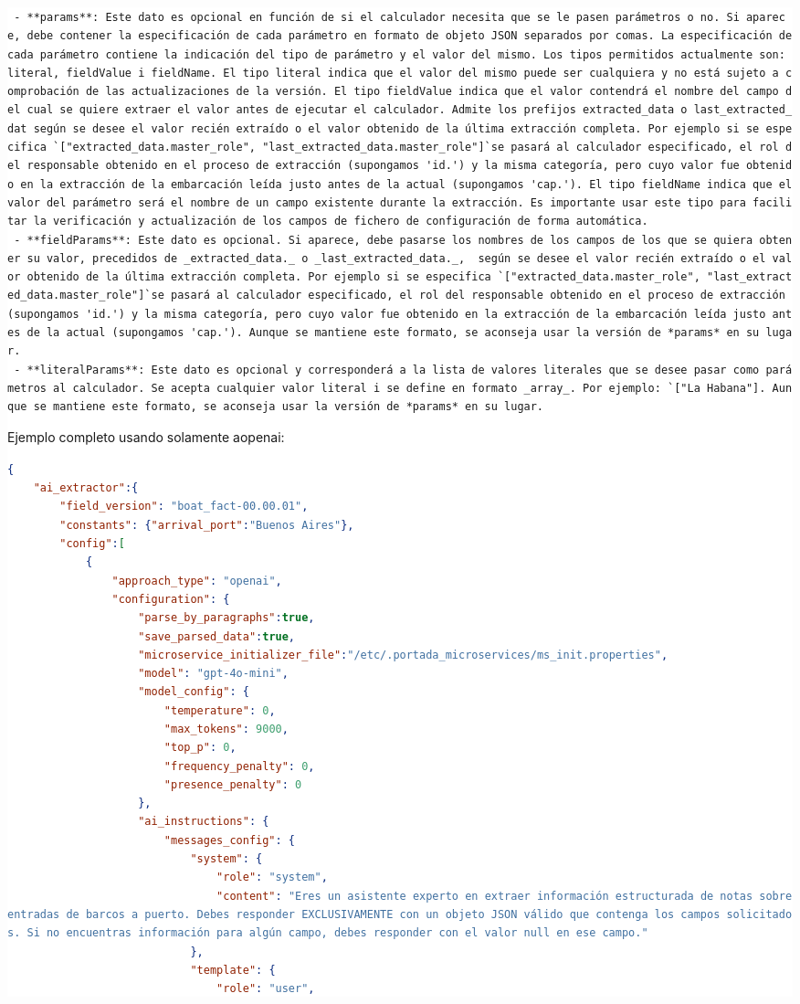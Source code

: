      - **params**: Este dato es opcional en función de si el calculador necesita que se le pasen parámetros o no. Si aparece, debe contener la especificación de cada parámetro en formato de objeto JSON separados por comas. La especificación de cada parámetro contiene la indicación del tipo de parámetro y el valor del mismo. Los tipos permitidos actualmente son: literal, fieldValue i fieldName. El tipo literal indica que el valor del mismo puede ser cualquiera y no está sujeto a comprobación de las actualizaciones de la versión. El tipo fieldValue indica que el valor contendrá el nombre del campo del cual se quiere extraer el valor antes de ejecutar el calculador. Admite los prefijos extracted_data o last_extracted_dat según se desee el valor recién extraído o el valor obtenido de la última extracción completa. Por ejemplo si se especifica `["extracted_data.master_role", "last_extracted_data.master_role"]`se pasará al calculador especificado, el rol del responsable obtenido en el proceso de extracción (supongamos 'id.') y la misma categoría, pero cuyo valor fue obtenido en la extracción de la embarcación leída justo antes de la actual (supongamos 'cap.'). El tipo fieldName indica que el valor del parámetro será el nombre de un campo existente durante la extracción. Es importante usar este tipo para facilitar la verificación y actualización de los campos de fichero de configuración de forma automática.
     - **fieldParams**: Este dato es opcional. Si aparece, debe pasarse los nombres de los campos de los que se quiera obtener su valor, precedidos de _extracted_data._ o _last_extracted_data._,  según se desee el valor recién extraído o el valor obtenido de la última extracción completa. Por ejemplo si se especifica `["extracted_data.master_role", "last_extracted_data.master_role"]`se pasará al calculador especificado, el rol del responsable obtenido en el proceso de extracción (supongamos 'id.') y la misma categoría, pero cuyo valor fue obtenido en la extracción de la embarcación leída justo antes de la actual (supongamos 'cap.'). Aunque se mantiene este formato, se aconseja usar la versión de *params* en su lugar.
     - **literalParams**: Este dato es opcional y corresponderá a la lista de valores literales que se desee pasar como parámetros al calculador. Se acepta cualquier valor literal i se define en formato _array_. Por ejemplo: `["La Habana"]. Aunque se mantiene este formato, se aconseja usar la versión de *params* en su lugar.

Ejemplo completo usando solamente aopenai:
```json
{
    "ai_extractor":{
        "field_version": "boat_fact-00.00.01",
        "constants": {"arrival_port":"Buenos Aires"},
        "config":[
            {
                "approach_type": "openai",
                "configuration": {
                    "parse_by_paragraphs":true,
                    "save_parsed_data":true,
                    "microservice_initializer_file":"/etc/.portada_microservices/ms_init.properties",
                    "model": "gpt-4o-mini",
                    "model_config": {
                        "temperature": 0,
                        "max_tokens": 9000,
                        "top_p": 0,
                        "frequency_penalty": 0,
                        "presence_penalty": 0
                    },
                    "ai_instructions": {
                        "messages_config": {
                            "system": {
                                "role": "system",
                                "content": "Eres un asistente experto en extraer información estructurada de notas sobre entradas de barcos a puerto. Debes responder EXCLUSIVAMENTE con un objeto JSON válido que contenga los campos solicitados. Si no encuentras información para algún campo, debes responder con el valor null en ese campo."
                            },
                            "template": {
                                "role": "user",
```